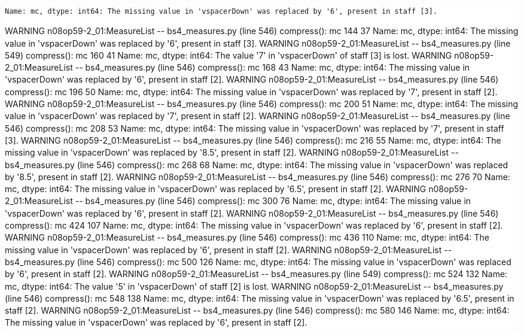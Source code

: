 	Name: mc, dtype: int64: The missing value in 'vspacerDown' was replaced by '6', present in staff [3].
WARNING  n08op59-2_01:MeasureList -- bs4_measures.py (line 546) compress():
	mc 144    37
	Name: mc, dtype: int64: The missing value in 'vspacerDown' was replaced by '6', present in staff [3].
WARNING  n08op59-2_01:MeasureList -- bs4_measures.py (line 549) compress():
	mc 160    41
	Name: mc, dtype: int64: The value '7' in 'vspacerDown' of staff [3] is lost.
WARNING  n08op59-2_01:MeasureList -- bs4_measures.py (line 546) compress():
	mc 168    43
	Name: mc, dtype: int64: The missing value in 'vspacerDown' was replaced by '6', present in staff [2].
WARNING  n08op59-2_01:MeasureList -- bs4_measures.py (line 546) compress():
	mc 196    50
	Name: mc, dtype: int64: The missing value in 'vspacerDown' was replaced by '7', present in staff [2].
WARNING  n08op59-2_01:MeasureList -- bs4_measures.py (line 546) compress():
	mc 200    51
	Name: mc, dtype: int64: The missing value in 'vspacerDown' was replaced by '7', present in staff [2].
WARNING  n08op59-2_01:MeasureList -- bs4_measures.py (line 546) compress():
	mc 208    53
	Name: mc, dtype: int64: The missing value in 'vspacerDown' was replaced by '7', present in staff [3].
WARNING  n08op59-2_01:MeasureList -- bs4_measures.py (line 546) compress():
	mc 216    55
	Name: mc, dtype: int64: The missing value in 'vspacerDown' was replaced by '8.5', present in staff [2].
WARNING  n08op59-2_01:MeasureList -- bs4_measures.py (line 546) compress():
	mc 268    68
	Name: mc, dtype: int64: The missing value in 'vspacerDown' was replaced by '8.5', present in staff [2].
WARNING  n08op59-2_01:MeasureList -- bs4_measures.py (line 546) compress():
	mc 276    70
	Name: mc, dtype: int64: The missing value in 'vspacerDown' was replaced by '6.5', present in staff [2].
WARNING  n08op59-2_01:MeasureList -- bs4_measures.py (line 546) compress():
	mc 300    76
	Name: mc, dtype: int64: The missing value in 'vspacerDown' was replaced by '6', present in staff [2].
WARNING  n08op59-2_01:MeasureList -- bs4_measures.py (line 546) compress():
	mc 424    107
	Name: mc, dtype: int64: The missing value in 'vspacerDown' was replaced by '6', present in staff [2].
WARNING  n08op59-2_01:MeasureList -- bs4_measures.py (line 546) compress():
	mc 436    110
	Name: mc, dtype: int64: The missing value in 'vspacerDown' was replaced by '6', present in staff [2].
WARNING  n08op59-2_01:MeasureList -- bs4_measures.py (line 546) compress():
	mc 500    126
	Name: mc, dtype: int64: The missing value in 'vspacerDown' was replaced by '6', present in staff [2].
WARNING  n08op59-2_01:MeasureList -- bs4_measures.py (line 549) compress():
	mc 524    132
	Name: mc, dtype: int64: The value '5' in 'vspacerDown' of staff [2] is lost.
WARNING  n08op59-2_01:MeasureList -- bs4_measures.py (line 546) compress():
	mc 548    138
	Name: mc, dtype: int64: The missing value in 'vspacerDown' was replaced by '6.5', present in staff [2].
WARNING  n08op59-2_01:MeasureList -- bs4_measures.py (line 546) compress():
	mc 580    146
	Name: mc, dtype: int64: The missing value in 'vspacerDown' was replaced by '6', present in staff [2].